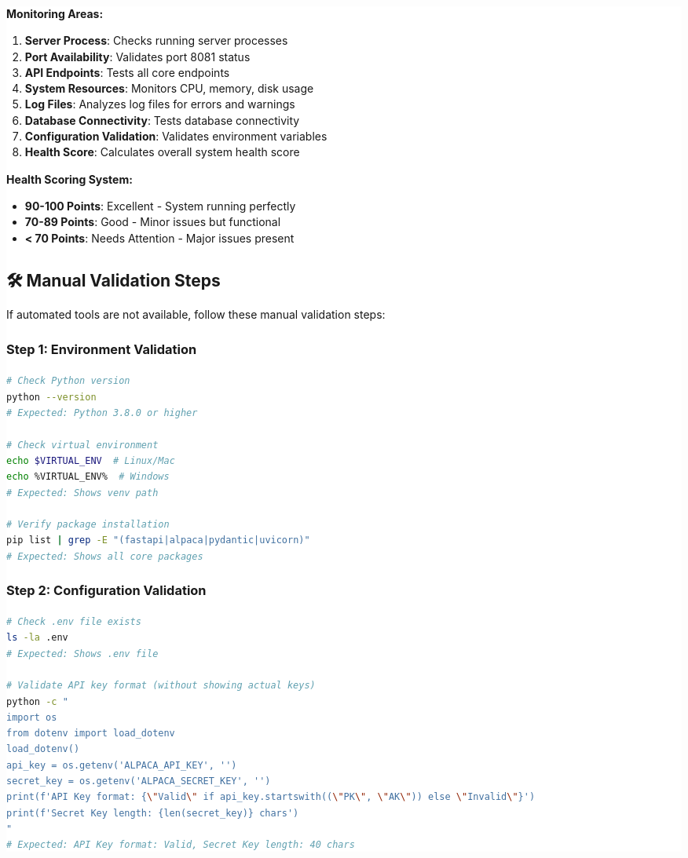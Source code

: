**Monitoring Areas:**
1. **Server Process**: Checks running server processes
2. **Port Availability**: Validates port 8081 status
3. **API Endpoints**: Tests all core endpoints
4. **System Resources**: Monitors CPU, memory, disk usage
5. **Log Files**: Analyzes log files for errors and warnings
6. **Database Connectivity**: Tests database connectivity
7. **Configuration Validation**: Validates environment variables
8. **Health Score**: Calculates overall system health score

**Health Scoring System:**
- **90-100 Points**: Excellent - System running perfectly
- **70-89 Points**: Good - Minor issues but functional
- **< 70 Points**: Needs Attention - Major issues present

## 🛠️ Manual Validation Steps

If automated tools are not available, follow these manual validation steps:

### Step 1: Environment Validation

```bash
# Check Python version
python --version
# Expected: Python 3.8.0 or higher

# Check virtual environment
echo $VIRTUAL_ENV  # Linux/Mac
echo %VIRTUAL_ENV%  # Windows
# Expected: Shows venv path

# Verify package installation
pip list | grep -E "(fastapi|alpaca|pydantic|uvicorn)"
# Expected: Shows all core packages
```

### Step 2: Configuration Validation

```bash
# Check .env file exists
ls -la .env
# Expected: Shows .env file

# Validate API key format (without showing actual keys)
python -c "
import os
from dotenv import load_dotenv
load_dotenv()
api_key = os.getenv('ALPACA_API_KEY', '')
secret_key = os.getenv('ALPACA_SECRET_KEY', '')
print(f'API Key format: {\"Valid\" if api_key.startswith((\"PK\", \"AK\")) else \"Invalid\"}')
print(f'Secret Key length: {len(secret_key)} chars')
"
# Expected: API Key format: Valid, Secret Key length: 40 chars
```
